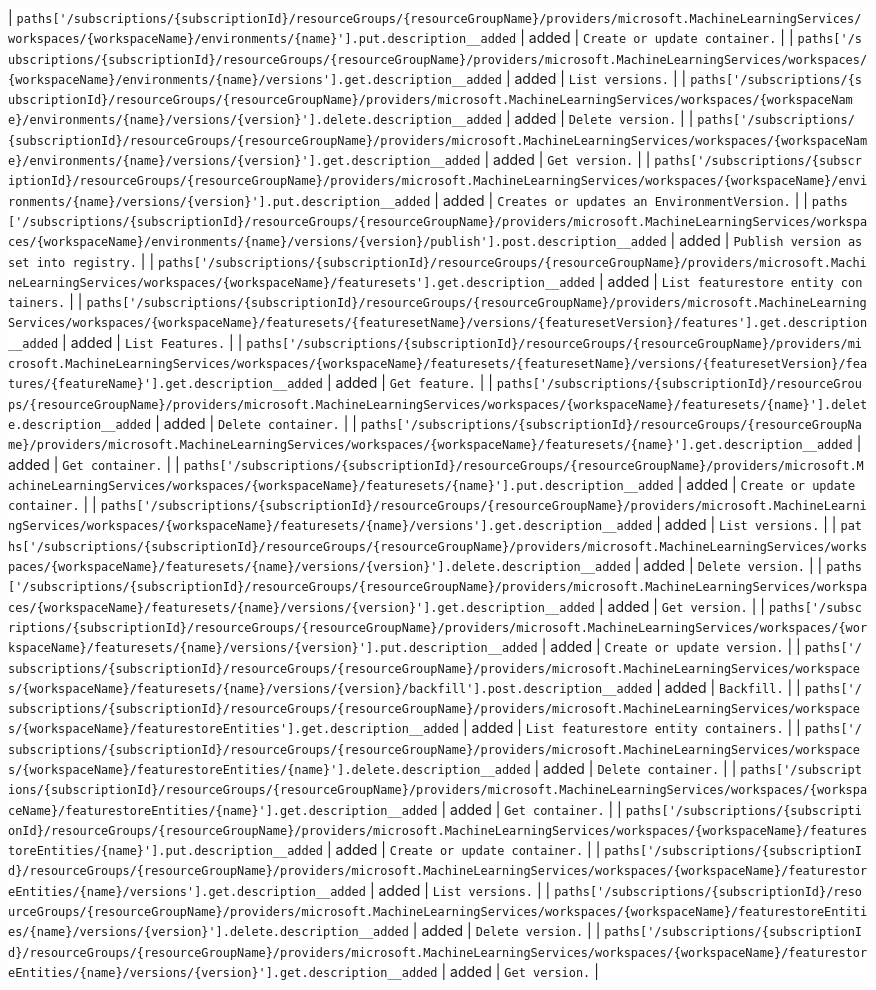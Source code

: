| `paths['/subscriptions/{subscriptionId}/resourceGroups/{resourceGroupName}/providers/microsoft.MachineLearningServices/workspaces/{workspaceName}/environments/{name}'].put.description__added` | added | `Create or update container.` |
| `paths['/subscriptions/{subscriptionId}/resourceGroups/{resourceGroupName}/providers/microsoft.MachineLearningServices/workspaces/{workspaceName}/environments/{name}/versions'].get.description__added` | added | `List versions.` |
| `paths['/subscriptions/{subscriptionId}/resourceGroups/{resourceGroupName}/providers/microsoft.MachineLearningServices/workspaces/{workspaceName}/environments/{name}/versions/{version}'].delete.description__added` | added | `Delete version.` |
| `paths['/subscriptions/{subscriptionId}/resourceGroups/{resourceGroupName}/providers/microsoft.MachineLearningServices/workspaces/{workspaceName}/environments/{name}/versions/{version}'].get.description__added` | added | `Get version.` |
| `paths['/subscriptions/{subscriptionId}/resourceGroups/{resourceGroupName}/providers/microsoft.MachineLearningServices/workspaces/{workspaceName}/environments/{name}/versions/{version}'].put.description__added` | added | `Creates or updates an EnvironmentVersion.` |
| `paths['/subscriptions/{subscriptionId}/resourceGroups/{resourceGroupName}/providers/microsoft.MachineLearningServices/workspaces/{workspaceName}/environments/{name}/versions/{version}/publish'].post.description__added` | added | `Publish version asset into registry.` |
| `paths['/subscriptions/{subscriptionId}/resourceGroups/{resourceGroupName}/providers/microsoft.MachineLearningServices/workspaces/{workspaceName}/featuresets'].get.description__added` | added | `List featurestore entity containers.` |
| `paths['/subscriptions/{subscriptionId}/resourceGroups/{resourceGroupName}/providers/microsoft.MachineLearningServices/workspaces/{workspaceName}/featuresets/{featuresetName}/versions/{featuresetVersion}/features'].get.description__added` | added | `List Features.` |
| `paths['/subscriptions/{subscriptionId}/resourceGroups/{resourceGroupName}/providers/microsoft.MachineLearningServices/workspaces/{workspaceName}/featuresets/{featuresetName}/versions/{featuresetVersion}/features/{featureName}'].get.description__added` | added | `Get feature.` |
| `paths['/subscriptions/{subscriptionId}/resourceGroups/{resourceGroupName}/providers/microsoft.MachineLearningServices/workspaces/{workspaceName}/featuresets/{name}'].delete.description__added` | added | `Delete container.` |
| `paths['/subscriptions/{subscriptionId}/resourceGroups/{resourceGroupName}/providers/microsoft.MachineLearningServices/workspaces/{workspaceName}/featuresets/{name}'].get.description__added` | added | `Get container.` |
| `paths['/subscriptions/{subscriptionId}/resourceGroups/{resourceGroupName}/providers/microsoft.MachineLearningServices/workspaces/{workspaceName}/featuresets/{name}'].put.description__added` | added | `Create or update container.` |
| `paths['/subscriptions/{subscriptionId}/resourceGroups/{resourceGroupName}/providers/microsoft.MachineLearningServices/workspaces/{workspaceName}/featuresets/{name}/versions'].get.description__added` | added | `List versions.` |
| `paths['/subscriptions/{subscriptionId}/resourceGroups/{resourceGroupName}/providers/microsoft.MachineLearningServices/workspaces/{workspaceName}/featuresets/{name}/versions/{version}'].delete.description__added` | added | `Delete version.` |
| `paths['/subscriptions/{subscriptionId}/resourceGroups/{resourceGroupName}/providers/microsoft.MachineLearningServices/workspaces/{workspaceName}/featuresets/{name}/versions/{version}'].get.description__added` | added | `Get version.` |
| `paths['/subscriptions/{subscriptionId}/resourceGroups/{resourceGroupName}/providers/microsoft.MachineLearningServices/workspaces/{workspaceName}/featuresets/{name}/versions/{version}'].put.description__added` | added | `Create or update version.` |
| `paths['/subscriptions/{subscriptionId}/resourceGroups/{resourceGroupName}/providers/microsoft.MachineLearningServices/workspaces/{workspaceName}/featuresets/{name}/versions/{version}/backfill'].post.description__added` | added | `Backfill.` |
| `paths['/subscriptions/{subscriptionId}/resourceGroups/{resourceGroupName}/providers/microsoft.MachineLearningServices/workspaces/{workspaceName}/featurestoreEntities'].get.description__added` | added | `List featurestore entity containers.` |
| `paths['/subscriptions/{subscriptionId}/resourceGroups/{resourceGroupName}/providers/microsoft.MachineLearningServices/workspaces/{workspaceName}/featurestoreEntities/{name}'].delete.description__added` | added | `Delete container.` |
| `paths['/subscriptions/{subscriptionId}/resourceGroups/{resourceGroupName}/providers/microsoft.MachineLearningServices/workspaces/{workspaceName}/featurestoreEntities/{name}'].get.description__added` | added | `Get container.` |
| `paths['/subscriptions/{subscriptionId}/resourceGroups/{resourceGroupName}/providers/microsoft.MachineLearningServices/workspaces/{workspaceName}/featurestoreEntities/{name}'].put.description__added` | added | `Create or update container.` |
| `paths['/subscriptions/{subscriptionId}/resourceGroups/{resourceGroupName}/providers/microsoft.MachineLearningServices/workspaces/{workspaceName}/featurestoreEntities/{name}/versions'].get.description__added` | added | `List versions.` |
| `paths['/subscriptions/{subscriptionId}/resourceGroups/{resourceGroupName}/providers/microsoft.MachineLearningServices/workspaces/{workspaceName}/featurestoreEntities/{name}/versions/{version}'].delete.description__added` | added | `Delete version.` |
| `paths['/subscriptions/{subscriptionId}/resourceGroups/{resourceGroupName}/providers/microsoft.MachineLearningServices/workspaces/{workspaceName}/featurestoreEntities/{name}/versions/{version}'].get.description__added` | added | `Get version.` |